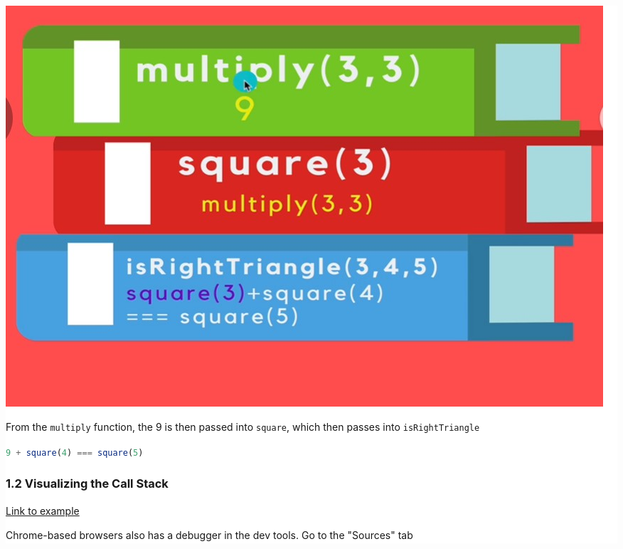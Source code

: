 ![img1](https://github.com/Brian-E-Nguyen/Web-Dev-Bootcamp-2020/blob/26-Async-JS/26-Async-JS/img-for-notes/img1.jpg?raw=true)

From the `multiply` function, the 9 is then passed into `square`, which then passes into `isRightTriangle`

```js
9 + square(4) === square(5)
```

### 1.2 Visualizing the Call Stack

[Link to example](http://latentflip.com/loupe/?code=ZnVuY3Rpb24gbXVsdGlwbHkoeCx5KSB7CiAgICByZXR1cm4geCAqIHk7Cn0KCmZ1bmN0aW9uIHNxdWFyZSh4KSB7CiAgICByZXR1cm4gbXVsdGlwbHkoeCx4KTsKfQoKZnVuY3Rpb24gaXNSaWdodFRyaWFuZ2xlKGEsYixjKXsKICAgIHJldHVybiBzcXVhcmUoYSkgKyBzcXVhcmUoYikgPT09IHNxdWFyZShjKTsKfQoKaXNSaWdodFRyaWFuZ2xlKDMsNCw1KQ%3D%3D!!!)

Chrome-based browsers also has a debugger in the dev tools. Go to the "Sources" tab
